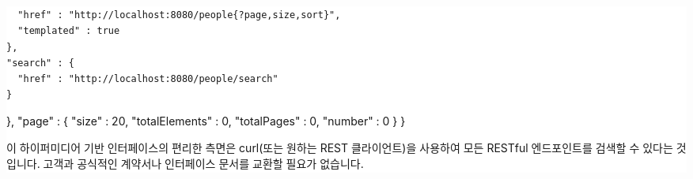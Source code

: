       "href" : "http://localhost:8080/people{?page,size,sort}",
      "templated" : true
    },
    "search" : {
      "href" : "http://localhost:8080/people/search"
    }
  },
  "page" : {
    "size" : 20,
    "totalElements" : 0,
    "totalPages" : 0,
    "number" : 0
  }
}</code></pre>
<p>이 하이퍼미디어 기반 인터페이스의 편리한 측면은 curl(또는 원하는 REST 클라이언트)을 사용하여 모든 RESTful 엔드포인트를 검색할 수 있다는 것입니다. 고객과 공식적인 계약서나 인터페이스 문서를 교환할 필요가 없습니다.</p>